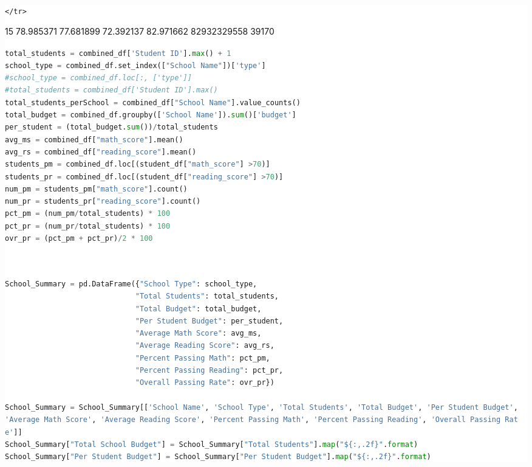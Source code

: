     </tr>
  </thead>
  <tbody>
    <tr>
      <th>15</th>
      <td>78.985371</td>
      <td>77.681899</td>
      <td>72.392137</td>
      <td>82.971662</td>
      <td>82932329558</td>
      <td>39170</td>
    </tr>
  </tbody>
</table>
</div>




```python
total_students = combined_df['Student ID'].max() + 1
school_type = combined_df.set_index(["School Name"])['type']
#school_type = combined_df.loc[:, ['type']]
#total_students = combined_df['Student ID'].max()
total_students_perSchool = combined_df["School Name"].value_counts()
total_budget = combined_df.groupby(['School Name']).sum()['budget']
per_student = (total_budget.sum())/total_students
avg_ms = combined_df["math_score"].mean()
avg_rs = combined_df["reading_score"].mean()
students_pm = combined_df.loc[(student_df["math_score"] >70)]
students_pr = combined_df.loc[(student_df["reading_score"] >70)]
num_pm = students_pm["math_score"].count()
num_pr = students_pr["reading_score"].count()
pct_pm = (num_pm/total_students) * 100
pct_pr = (num_pr/total_students) * 100
ovr_pr = (pct_pm + pct_pr)/2 * 100




```


```python
School_Summary = pd.DataFrame({"School Type": school_type,
                              "Total Students": total_students,
                              "Total Budget": total_budget,
                              "Per Student Budget": per_student,
                              "Average Math Score": avg_ms,
                              "Average Reading Score": avg_rs,
                              "Percent Passing Math": pct_pm,
                              "Percent Passing Reading": pct_pr,
                              "Overall Passing Rate": ovr_pr})

School_Summary = School_Summary[['School Name', 'School Type', 'Total Students', 'Total Budget', 'Per Student Budget', 'Average Math Score', 'Average Reading Score', 'Percent Passing Math', 'Percent Passing Reading', 'Overall Passing Rate']] 
School_Summary["Total School Budget"] = School_Summary["Total Students"].map("${:,.2f}".format)
School_Summary["Per Student Budget"] = School_Summary["Per Student Budget"].map("${:,.2f}".format)
```

